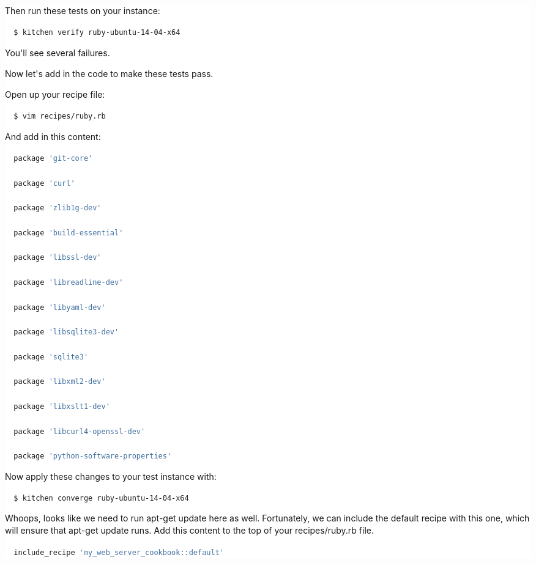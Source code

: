 Then run these tests on your instance:

```bash
  $ kitchen verify ruby-ubuntu-14-04-x64
```

You'll see several failures.

Now let's add in the code to make these tests pass.

Open up your recipe file:

```bash
  $ vim recipes/ruby.rb
```

And add in this content:

```bash
  package 'git-core'

  package 'curl'

  package 'zlib1g-dev'

  package 'build-essential'

  package 'libssl-dev'

  package 'libreadline-dev'

  package 'libyaml-dev'

  package 'libsqlite3-dev'

  package 'sqlite3'

  package 'libxml2-dev'

  package 'libxslt1-dev'

  package 'libcurl4-openssl-dev'

  package 'python-software-properties'
```

Now apply these changes to your test instance with:

```bash
  $ kitchen converge ruby-ubuntu-14-04-x64
```

Whoops, looks like we need to run apt-get update here as well.  Fortunately, we can include the default recipe with this one, which will ensure that apt-get update runs.  Add this content to the top of your recipes/ruby.rb file.

```bash
  include_recipe 'my_web_server_cookbook::default'
```
